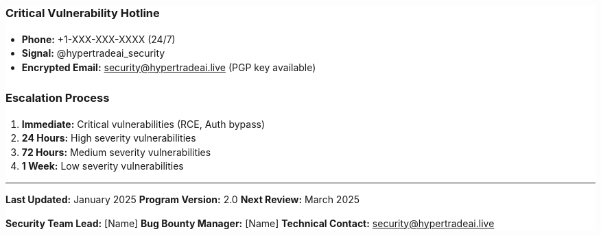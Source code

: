 ### Critical Vulnerability Hotline
- **Phone:** +1-XXX-XXX-XXXX (24/7)
- **Signal:** @hypertradeai_security
- **Encrypted Email:** security@hypertradeai.live (PGP key available)

### Escalation Process
1. **Immediate:** Critical vulnerabilities (RCE, Auth bypass)
2. **24 Hours:** High severity vulnerabilities
3. **72 Hours:** Medium severity vulnerabilities
4. **1 Week:** Low severity vulnerabilities

---

**Last Updated:** January 2025
**Program Version:** 2.0
**Next Review:** March 2025

**Security Team Lead:** [Name]
**Bug Bounty Manager:** [Name]
**Technical Contact:** security@hypertradeai.live
